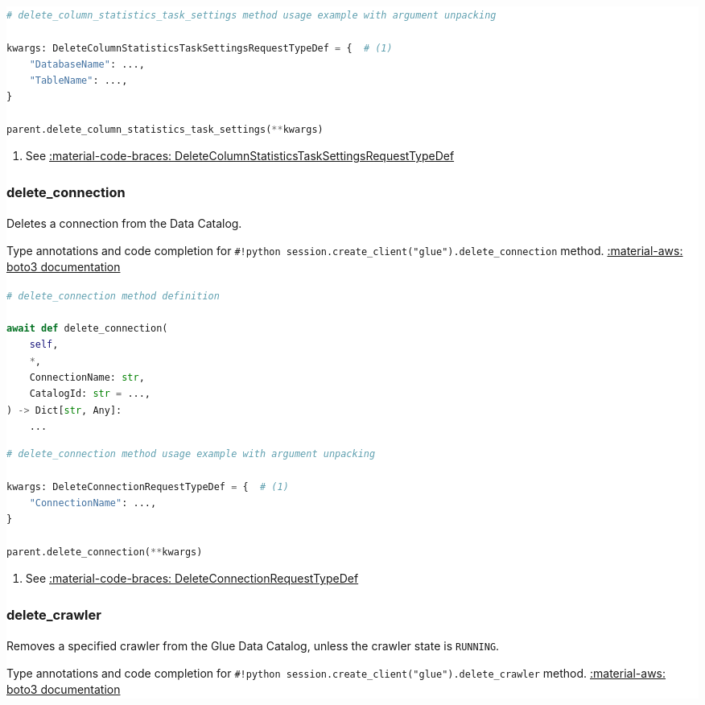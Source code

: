 ```python
# delete_column_statistics_task_settings method usage example with argument unpacking

kwargs: DeleteColumnStatisticsTaskSettingsRequestTypeDef = {  # (1)
    "DatabaseName": ...,
    "TableName": ...,
}

parent.delete_column_statistics_task_settings(**kwargs)
```

1. See [:material-code-braces: DeleteColumnStatisticsTaskSettingsRequestTypeDef](./type_defs.md#deletecolumnstatisticstasksettingsrequesttypedef)

### delete\_connection

Deletes a connection from the Data Catalog.

Type annotations and code completion for `#!python session.create_client("glue").delete_connection` method.
[:material-aws: boto3 documentation](https://boto3.amazonaws.com/v1/documentation/api/latest/reference/services/glue/client/delete_connection.html)

```python
# delete_connection method definition

await def delete_connection(
    self,
    *,
    ConnectionName: str,
    CatalogId: str = ...,
) -> Dict[str, Any]:
    ...
```

```python
# delete_connection method usage example with argument unpacking

kwargs: DeleteConnectionRequestTypeDef = {  # (1)
    "ConnectionName": ...,
}

parent.delete_connection(**kwargs)
```

1. See [:material-code-braces: DeleteConnectionRequestTypeDef](./type_defs.md#deleteconnectionrequesttypedef)

### delete\_crawler

Removes a specified crawler from the Glue Data Catalog, unless the crawler
state is <code>RUNNING</code>.

Type annotations and code completion for `#!python session.create_client("glue").delete_crawler` method.
[:material-aws: boto3 documentation](https://boto3.amazonaws.com/v1/documentation/api/latest/reference/services/glue/client/delete_crawler.html)

